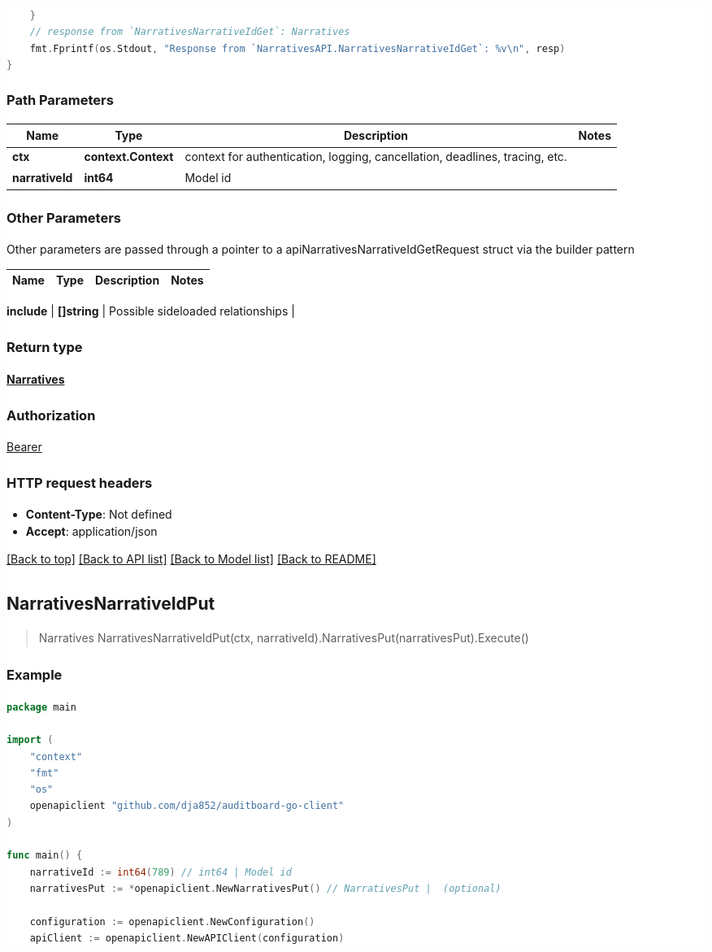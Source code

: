 ```go
	}
	// response from `NarrativesNarrativeIdGet`: Narratives
	fmt.Fprintf(os.Stdout, "Response from `NarrativesAPI.NarrativesNarrativeIdGet`: %v\n", resp)
}
```

### Path Parameters


Name | Type | Description  | Notes
------------- | ------------- | ------------- | -------------
**ctx** | **context.Context** | context for authentication, logging, cancellation, deadlines, tracing, etc.
**narrativeId** | **int64** | Model id | 

### Other Parameters

Other parameters are passed through a pointer to a apiNarrativesNarrativeIdGetRequest struct via the builder pattern


Name | Type | Description  | Notes
------------- | ------------- | ------------- | -------------

 **include** | **[]string** | Possible sideloaded relationships | 

### Return type

[**Narratives**](Narratives.md)

### Authorization

[Bearer](../README.md#Bearer)

### HTTP request headers

- **Content-Type**: Not defined
- **Accept**: application/json

[[Back to top]](#) [[Back to API list]](../README.md#documentation-for-api-endpoints)
[[Back to Model list]](../README.md#documentation-for-models)
[[Back to README]](../README.md)


## NarrativesNarrativeIdPut

> Narratives NarrativesNarrativeIdPut(ctx, narrativeId).NarrativesPut(narrativesPut).Execute()



### Example

```go
package main

import (
	"context"
	"fmt"
	"os"
	openapiclient "github.com/dja852/auditboard-go-client"
)

func main() {
	narrativeId := int64(789) // int64 | Model id
	narrativesPut := *openapiclient.NewNarrativesPut() // NarrativesPut |  (optional)

	configuration := openapiclient.NewConfiguration()
	apiClient := openapiclient.NewAPIClient(configuration)
```